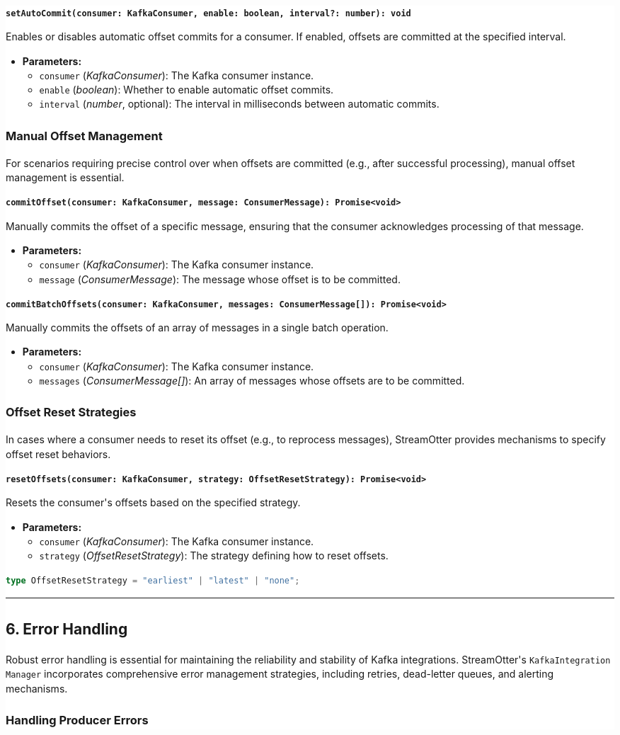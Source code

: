 **`setAutoCommit(consumer: KafkaConsumer, enable: boolean, interval?: number): void`**

Enables or disables automatic offset commits for a consumer. If enabled, offsets are committed at the specified interval.

- **Parameters:**
  - `consumer` (_KafkaConsumer_): The Kafka consumer instance.
  - `enable` (_boolean_): Whether to enable automatic offset commits.
  - `interval` (_number_, optional): The interval in milliseconds between automatic commits.

### Manual Offset Management

For scenarios requiring precise control over when offsets are committed (e.g., after successful processing), manual offset management is essential.

**`commitOffset(consumer: KafkaConsumer, message: ConsumerMessage): Promise<void>`**

Manually commits the offset of a specific message, ensuring that the consumer acknowledges processing of that message.

- **Parameters:**
  - `consumer` (_KafkaConsumer_): The Kafka consumer instance.
  - `message` (_ConsumerMessage_): The message whose offset is to be committed.

**`commitBatchOffsets(consumer: KafkaConsumer, messages: ConsumerMessage[]): Promise<void>`**

Manually commits the offsets of an array of messages in a single batch operation.

- **Parameters:**
  - `consumer` (_KafkaConsumer_): The Kafka consumer instance.
  - `messages` (_ConsumerMessage[]_): An array of messages whose offsets are to be committed.

### Offset Reset Strategies

In cases where a consumer needs to reset its offset (e.g., to reprocess messages), StreamOtter provides mechanisms to specify offset reset behaviors.

**`resetOffsets(consumer: KafkaConsumer, strategy: OffsetResetStrategy): Promise<void>`**

Resets the consumer's offsets based on the specified strategy.

- **Parameters:**
  - `consumer` (_KafkaConsumer_): The Kafka consumer instance.
  - `strategy` (_OffsetResetStrategy_): The strategy defining how to reset offsets.

```typescript
type OffsetResetStrategy = "earliest" | "latest" | "none";
```

---

## 6. Error Handling

Robust error handling is essential for maintaining the reliability and stability of Kafka integrations. StreamOtter's `KafkaIntegrationManager` incorporates comprehensive error management strategies, including retries, dead-letter queues, and alerting mechanisms.

### Handling Producer Errors
